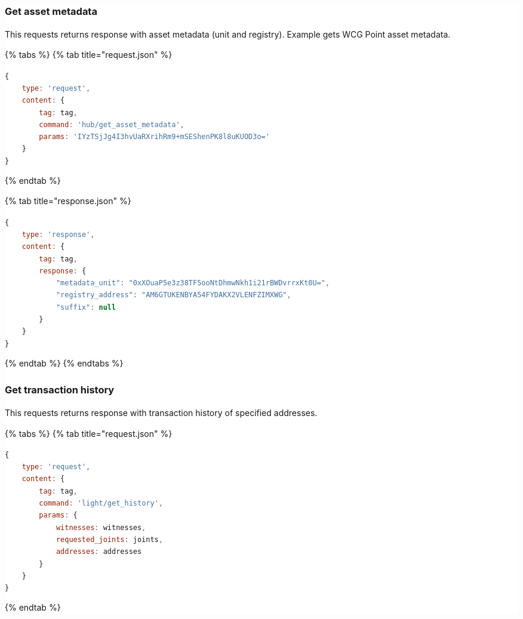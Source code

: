 ### **Get asset metadata**

This requests returns response with asset metadata \(unit and registry\). Example gets WCG Point asset metadata.

{% tabs %}
{% tab title="request.json" %}
```javascript
{
    type: 'request',
    content: {
        tag: tag,
        command: 'hub/get_asset_metadata',
        params: 'IYzTSjJg4I3hvUaRXrihRm9+mSEShenPK8l8uKUOD3o='
    }
}
```
{% endtab %}

{% tab title="response.json" %}
```javascript
{
    type: 'response',
    content: {
        tag: tag,
        response: {
            "metadata_unit": "0xXOuaP5e3z38TF5ooNtDhmwNkh1i21rBWDvrrxKt0U=",
            "registry_address": "AM6GTUKENBYA54FYDAKX2VLENFZIMXWG",
            "suffix": null
        }
    }
}
```
{% endtab %}
{% endtabs %}

### **Get transaction history**

This requests returns response with transaction history of specified addresses.

{% tabs %}
{% tab title="request.json" %}
```javascript
{
    type: 'request',
    content: {
        tag: tag,
        command: 'light/get_history',
        params: {
            witnesses: witnesses,
            requested_joints: joints,
            addresses: addresses
        }
    }
}
```
{% endtab %}
